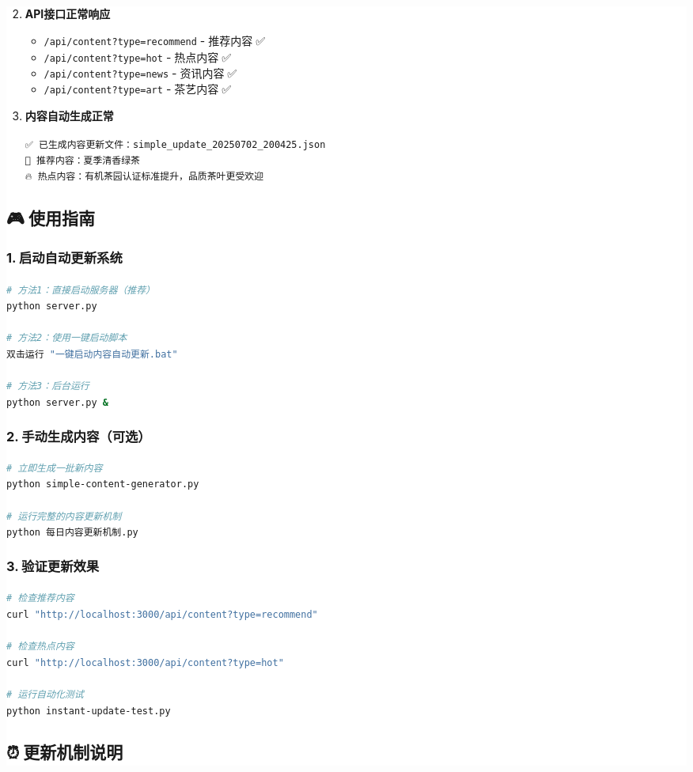 2. **API接口正常响应**
   - `/api/content?type=recommend` - 推荐内容 ✅
   - `/api/content?type=hot` - 热点内容 ✅
   - `/api/content?type=news` - 资讯内容 ✅
   - `/api/content?type=art` - 茶艺内容 ✅

3. **内容自动生成正常**
   ```
   ✅ 已生成内容更新文件：simple_update_20250702_200425.json
   📝 推荐内容：夏季清香绿茶
   🔥 热点内容：有机茶园认证标准提升，品质茶叶更受欢迎
   ```

## 🎮 使用指南

### 1. 启动自动更新系统

```bash
# 方法1：直接启动服务器（推荐）
python server.py

# 方法2：使用一键启动脚本
双击运行 "一键启动内容自动更新.bat"

# 方法3：后台运行
python server.py &
```

### 2. 手动生成内容（可选）

```bash
# 立即生成一批新内容
python simple-content-generator.py

# 运行完整的内容更新机制
python 每日内容更新机制.py
```

### 3. 验证更新效果

```bash
# 检查推荐内容
curl "http://localhost:3000/api/content?type=recommend"

# 检查热点内容  
curl "http://localhost:3000/api/content?type=hot"

# 运行自动化测试
python instant-update-test.py
```

## ⏰ 更新机制说明
